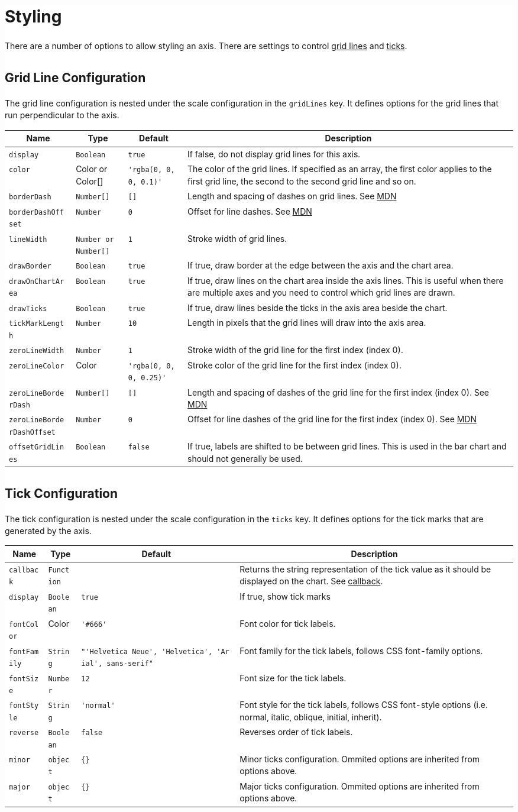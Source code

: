 # Styling

There are a number of options to allow styling an axis. There are settings to control [grid lines](#grid-line-configuration) and [ticks](#tick-configuration).

## Grid Line Configuration

The grid line configuration is nested under the scale configuration in the `gridLines` key. It defines options for the grid lines that run perpendicular to the axis.

| Name | Type | Default | Description
| -----| ---- | --------| -----------
| `display` | `Boolean` | `true` | If false, do not display grid lines for this axis.
| `color` | Color or Color[] | `'rgba(0, 0, 0, 0.1)'` | The color of the grid lines. If specified as an array, the first color applies to the first grid line, the second to the second grid line and so on.
| `borderDash` | `Number[]` | `[]` | Length and spacing of dashes on grid lines. See [MDN](https://developer.mozilla.org/en-US/docs/Web/API/CanvasRenderingContext2D/setLineDash)
| `borderDashOffset` | `Number` | `0` | Offset for line dashes. See [MDN](https://developer.mozilla.org/en-US/docs/Web/API/CanvasRenderingContext2D/lineDashOffset)
| `lineWidth` | `Number or Number[]` | `1` | Stroke width of grid lines.
| `drawBorder` | `Boolean` | `true` | If true, draw border at the edge between the axis and the chart area.
| `drawOnChartArea` | `Boolean` | `true` | If true, draw lines on the chart area inside the axis lines. This is useful when there are multiple axes and you need to control which grid lines are drawn.
| `drawTicks` | `Boolean` | `true` | If true, draw lines beside the ticks in the axis area beside the chart.
| `tickMarkLength` | `Number` | `10` | Length in pixels that the grid lines will draw into the axis area.
| `zeroLineWidth` | `Number` | `1` | Stroke width of the grid line for the first index (index 0).
| `zeroLineColor` | Color | `'rgba(0, 0, 0, 0.25)'` | Stroke color of the grid line for the first index (index 0).
| `zeroLineBorderDash` | `Number[]` | `[]` | Length and spacing of dashes of the grid line for the first index (index 0). See [MDN](https://developer.mozilla.org/en-US/docs/Web/API/CanvasRenderingContext2D/setLineDash)
| `zeroLineBorderDashOffset` | `Number` | `0` | Offset for line dashes of the grid line for the first index (index 0). See [MDN](https://developer.mozilla.org/en-US/docs/Web/API/CanvasRenderingContext2D/lineDashOffset)
| `offsetGridLines` | `Boolean` | `false` | If true, labels are shifted to be between grid lines. This is used in the bar chart and should not generally be used.

## Tick Configuration
The tick configuration is nested under the scale configuration in the `ticks` key. It defines options for the tick marks that are generated by the axis.

| Name | Type | Default | Description
| -----| ---- | --------| -----------
| `callback` | `Function` | | Returns the string representation of the tick value as it should be displayed on the chart. See [callback](labelling.md#creating-custom-tick-formats).
| `display` | `Boolean` | `true` | If true, show tick marks
| `fontColor` | Color | `'#666'` | Font color for tick labels.
| `fontFamily` | `String` | `"'Helvetica Neue', 'Helvetica', 'Arial', sans-serif"` | Font family for the tick labels, follows CSS font-family options.
| `fontSize` | `Number` | `12` | Font size for the tick labels.
| `fontStyle` | `String` | `'normal'` | Font style for the tick labels, follows CSS font-style options (i.e. normal, italic, oblique, initial, inherit).
| `reverse` | `Boolean` | `false` | Reverses order of tick labels.
| `minor` | `object` | `{}` | Minor ticks configuration. Ommited options are inherited from options above.
| `major` | `object` | `{}` | Major ticks configuration. Ommited options are inherited from options above.
